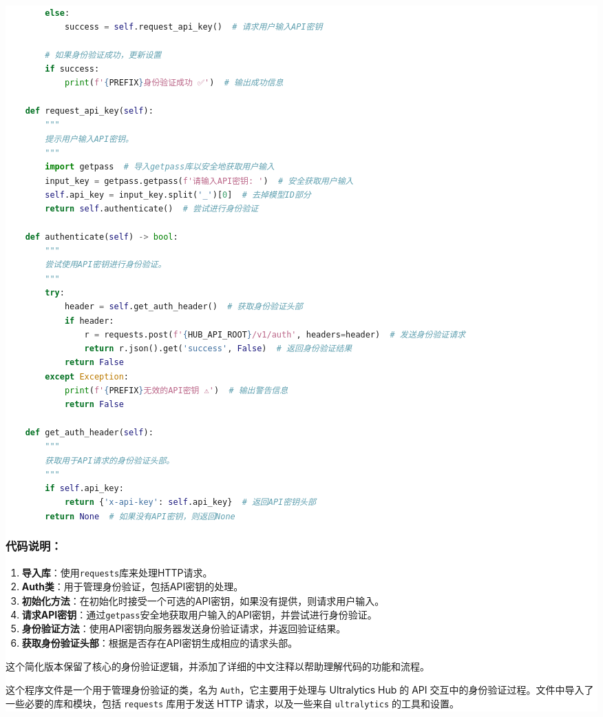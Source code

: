 ```python
        else:
            success = self.request_api_key()  # 请求用户输入API密钥

        # 如果身份验证成功，更新设置
        if success:
            print(f'{PREFIX}身份验证成功 ✅')  # 输出成功信息

    def request_api_key(self):
        """
        提示用户输入API密钥。
        """
        import getpass  # 导入getpass库以安全地获取用户输入
        input_key = getpass.getpass(f'请输入API密钥: ')  # 安全获取用户输入
        self.api_key = input_key.split('_')[0]  # 去掉模型ID部分
        return self.authenticate()  # 尝试进行身份验证

    def authenticate(self) -> bool:
        """
        尝试使用API密钥进行身份验证。
        """
        try:
            header = self.get_auth_header()  # 获取身份验证头部
            if header:
                r = requests.post(f'{HUB_API_ROOT}/v1/auth', headers=header)  # 发送身份验证请求
                return r.json().get('success', False)  # 返回身份验证结果
            return False
        except Exception:
            print(f'{PREFIX}无效的API密钥 ⚠️')  # 输出警告信息
            return False

    def get_auth_header(self):
        """
        获取用于API请求的身份验证头部。
        """
        if self.api_key:
            return {'x-api-key': self.api_key}  # 返回API密钥头部
        return None  # 如果没有API密钥，则返回None
```

### 代码说明：
1. **导入库**：使用`requests`库来处理HTTP请求。
2. **Auth类**：用于管理身份验证，包括API密钥的处理。
3. **初始化方法**：在初始化时接受一个可选的API密钥，如果没有提供，则请求用户输入。
4. **请求API密钥**：通过`getpass`安全地获取用户输入的API密钥，并尝试进行身份验证。
5. **身份验证方法**：使用API密钥向服务器发送身份验证请求，并返回验证结果。
6. **获取身份验证头部**：根据是否存在API密钥生成相应的请求头部。

这个简化版本保留了核心的身份验证逻辑，并添加了详细的中文注释以帮助理解代码的功能和流程。

这个程序文件是一个用于管理身份验证的类，名为 `Auth`，它主要用于处理与 Ultralytics Hub 的 API 交互中的身份验证过程。文件中导入了一些必要的库和模块，包括 `requests` 库用于发送 HTTP 请求，以及一些来自 `ultralytics` 的工具和设置。
